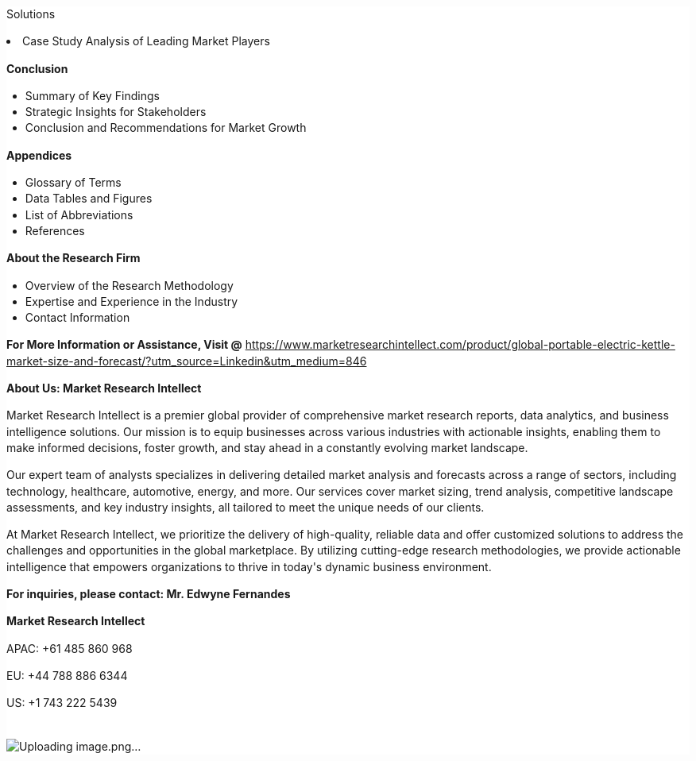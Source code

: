 Solutions</li><li>Case Study Analysis of Leading Market Players</li></ul><p><strong>Conclusion</strong></p><ul><li>Summary of Key Findings</li><li>Strategic Insights for Stakeholders</li><li>Conclusion and Recommendations for Market Growth</li></ul><p><strong>Appendices</strong></p><ul><li>Glossary of Terms</li><li>Data Tables and Figures</li><li>List of Abbreviations</li><li>References</li></ul><p><strong>About the Research Firm</strong></p><ul><li>Overview of the Research Methodology</li><li>Expertise and Experience in the Industry</li><li>Contact Information</li></ul></div><div class="article-main__content" data-test-id="publishing-text-block"><p><span class="font-[700]"><strong>For More Information or Assistance, Visit @</strong>&nbsp;<a href="https://www.marketresearchintellect.com/product/global-portable-electric-kettle-market-size-and-forecast/?utm_source=Linkedin&utm_medium=846">https://www.marketresearchintellect.com/product/global-portable-electric-kettle-market-size-and-forecast/?utm_source=Linkedin&utm_medium=846</a></span></p><p><strong>About Us: Market Research Intellect</strong></p><p>Market Research Intellect is a premier global provider of comprehensive market research reports, data analytics, and business intelligence solutions. Our mission is to equip businesses across various industries with actionable insights, enabling them to make informed decisions, foster growth, and stay ahead in a constantly evolving market landscape.</p><p>Our expert team of analysts specializes in delivering detailed market analysis and forecasts across a range of sectors, including technology, healthcare, automotive, energy, and more. Our services cover market sizing, trend analysis, competitive landscape assessments, and key industry insights, all tailored to meet the unique needs of our clients.</p><p>At Market Research Intellect, we prioritize the delivery of high-quality, reliable data and offer customized solutions to address the challenges and opportunities in the global marketplace. By utilizing cutting-edge research methodologies, we provide actionable intelligence that empowers organizations to thrive in today's dynamic business environment.</p><p><strong>For inquiries, please contact: Mr. Edwyne Fernandes</strong></p><p><strong>Market Research Intellect</strong></p><p>APAC: +61 485 860 968</p><p>EU: +44 788 886 6344</p><p>US: +1 743 222 5439</p></div><div class="article-main__content" data-test-id="publishing-text-block">&nbsp;</div>
![Uploading image.png…]()
